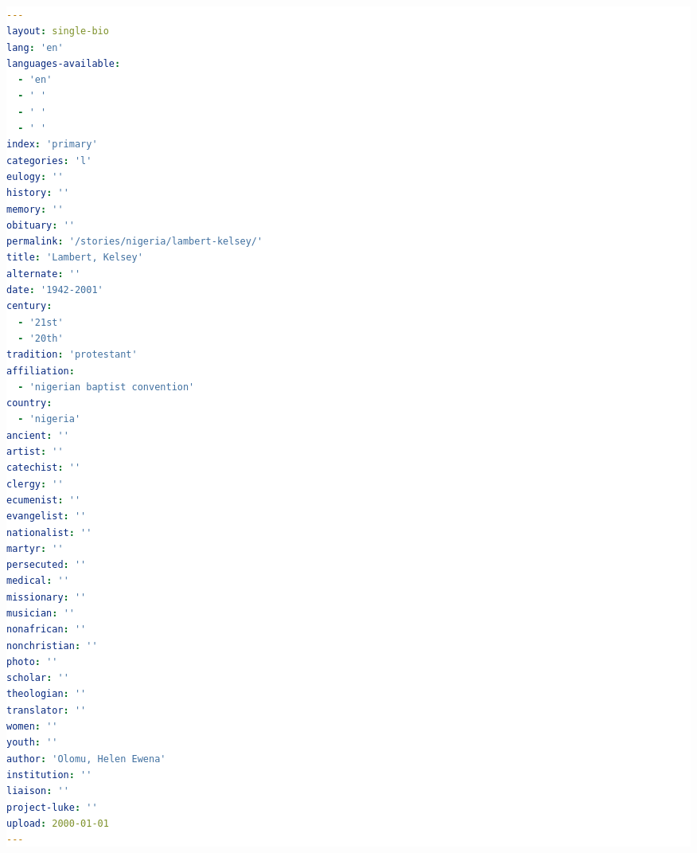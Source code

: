 ```yaml
---
layout: single-bio
lang: 'en'
languages-available:
  - 'en'
  - ' '
  - ' '
  - ' '
index: 'primary'
categories: 'l'
eulogy: ''
history: ''
memory: ''
obituary: ''
permalink: '/stories/nigeria/lambert-kelsey/'
title: 'Lambert, Kelsey'
alternate: ''
date: '1942-2001'
century:
  - '21st'
  - '20th'
tradition: 'protestant'
affiliation:
  - 'nigerian baptist convention'
country:
  - 'nigeria'
ancient: ''
artist: ''
catechist: ''
clergy: ''
ecumenist: ''
evangelist: ''
nationalist: ''
martyr: ''
persecuted: ''
medical: ''
missionary: ''
musician: ''
nonafrican: ''
nonchristian: ''
photo: ''
scholar: ''
theologian: ''
translator: ''
women: ''
youth: ''
author: 'Olomu, Helen Ewena'
institution: ''
liaison: ''
project-luke: ''
upload: 2000-01-01
---
```

